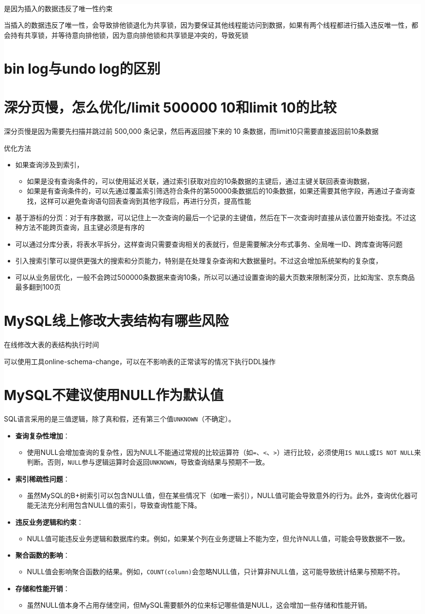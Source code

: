 是因为插入的数据违反了唯一性约束

当插入的数据违反了唯一性，会导致排他锁退化为共享锁，因为要保证其他线程能访问到数据，如果有两个线程都进行插入违反唯一性，都会持有共享锁，并等待意向排他锁，因为意向排他锁和共享锁是冲突的，导致死锁



# bin log与undo log的区别



# 深分页慢，怎么优化/limit 500000 10和limit 10的比较

深分页慢是因为需要先扫描并跳过前 500,000 条记录，然后再返回接下来的 10 条数据，而limit10只需要直接返回前10条数据

优化方法

- 如果查询涉及到索引，
  - 如果是没有查询条件的，可以使用延迟关联，通过索引获取对应的10条数据的主键后，通过主键关联回表查询数据，
  - 如果是有查询条件的，可以先通过覆盖索引筛选符合条件的第50000条数据后的10条数据，如果还需要其他字段，再通过子查询查找，这样可以避免查询语句回表查询到其他字段后，再进行分页，提高性能

- 基于游标的分页：对于有序数据，可以记住上一次查询的最后一个记录的主键值，然后在下一次查询时直接从该位置开始查找。不过这种方法不能跨页查询，且主键必须是有序的

- 可以通过分库分表，将表水平拆分，这样查询只需要查询相关的表就行，但是需要解决分布式事务、全局唯一ID、跨库查询等问题
- 引入搜索引擎可以提供更强大的搜索和分页能力，特别是在处理复杂查询和大数据量时。不过这会增加系统架构的复杂度，

- 可以从业务层优化，一般不会跨过500000条数据来查询10条，所以可以通过设置查询的最大页数来限制深分页，比如淘宝、京东商品最多翻到100页



# MySQL线上修改大表结构有哪些风险

在线修改大表的表结构执行时间

可以使用工具online-schema-change，可以在不影响表的正常读写的情况下执行DDL操作



# MySQL不建议使用NULL作为默认值

SQL语言采用的是三值逻辑，除了真和假，还有第三个值`UNKNOWN`（不确定）。

- **查询复杂性增加**：
  - 使用NULL会增加查询的复杂性，因为NULL不能通过常规的比较运算符（如`=`、`<`、`>`）进行比较，必须使用`IS NULL`或`IS NOT NULL`来判断。否则，`NULL`参与逻辑运算时会返回`UNKNOWN`，导致查询结果与预期不一致。

- **索引稀疏性问题**：
  - 虽然MySQL的B+树索引可以包含NULL值，但在某些情况下（如唯一索引），NULL值可能会导致意外的行为。此外，查询优化器可能无法充分利用包含NULL值的索引，导致查询性能下降。

- **违反业务逻辑和约束**：
  - NULL值可能违反业务逻辑和数据库约束。例如，如果某个列在业务逻辑上不能为空，但允许NULL值，可能会导致数据不一致。

- **聚合函数的影响**：
  - NULL值会影响聚合函数的结果。例如，`COUNT(column)`会忽略NULL值，只计算非NULL值，这可能导致统计结果与预期不符。

- **存储和性能开销**：
  - 虽然NULL值本身不占用存储空间，但MySQL需要额外的位来标记哪些值是NULL，这会增加一些存储和性能开销。
